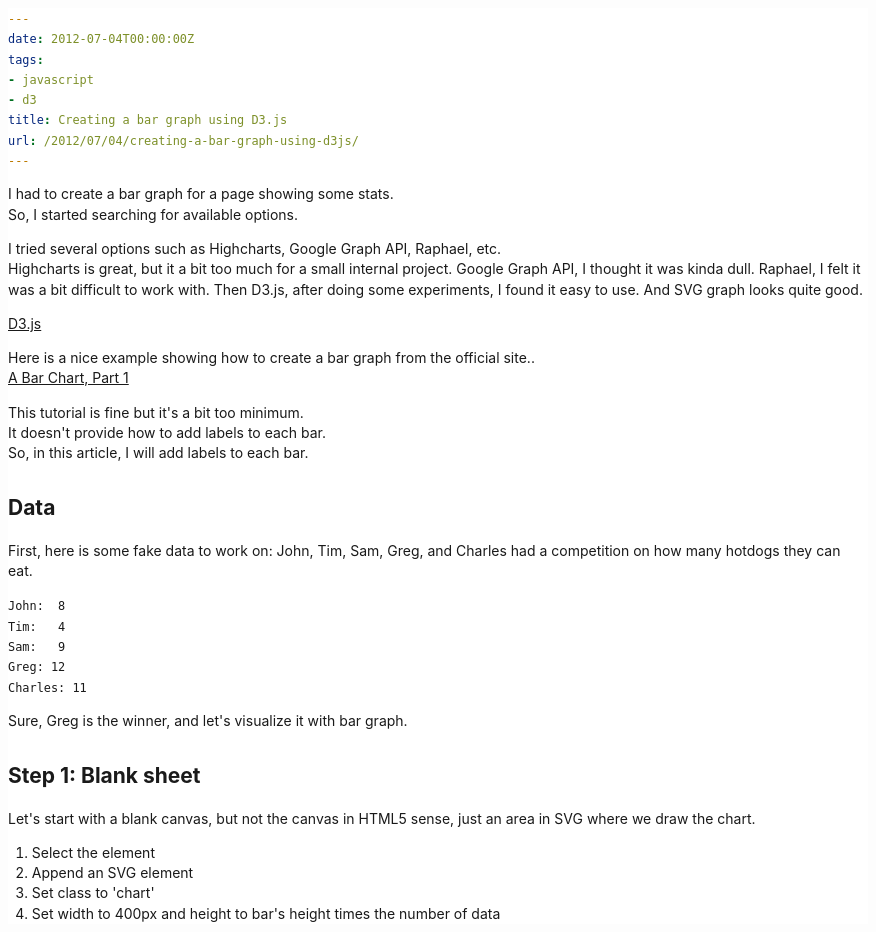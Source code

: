 ```yaml
---
date: 2012-07-04T00:00:00Z
tags:
- javascript
- d3
title: Creating a bar graph using D3.js
url: /2012/07/04/creating-a-bar-graph-using-d3js/
---
```


I had to create a bar graph for a page showing some stats.  
So, I started searching for available options.  

I tried several options such as Highcharts, Google Graph API, Raphael, etc.  
Highcharts is great, but it a bit too much for a small internal project. Google Graph API, I thought it was kinda dull. Raphael, I felt it was a bit difficult to work with. Then D3.js, after doing some experiments, I found it easy to use. And SVG graph looks quite good.  

[D3.js](http://d3js.org)

Here is a nice example showing how to create a bar graph from the official site..  
[A Bar Chart, Part 1](http://mbostock.github.com/d3/tutorial/bar-1.html)

This tutorial is fine but it's a bit too minimum.  
It doesn't provide how to add labels to each bar.  
So, in this article, I will add labels to each bar.  

## Data

First, here is some fake data to work on: John, Tim, Sam, Greg, and Charles had a competition on how many hotdogs they can eat.  

    John:  8
    Tim:   4
    Sam:   9
    Greg: 12
    Charles: 11

Sure, Greg is the winner, and let's visualize it with bar graph.

## Step 1: Blank sheet

Let's start with a blank canvas, but not the canvas in HTML5 sense, just an area in SVG where we draw the chart.  

<div class="barchart" id="step-1">
</div>

1. Select the element
2. Append an SVG element
3. Set class to 'chart'
4. Set width to 400px and height to bar's height times the number of data

